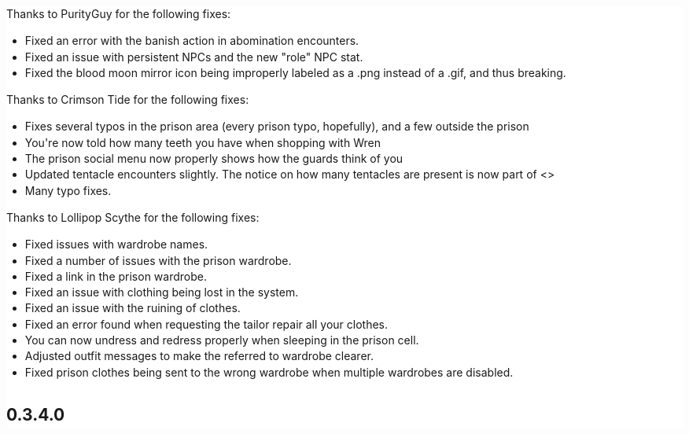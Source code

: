 Thanks to PurityGuy for the following fixes:

- Fixed an error with the banish action in abomination encounters.
- Fixed an issue with persistent NPCs and the new "role" NPC stat.
- Fixed the blood moon mirror icon being improperly labeled as a .png instead of a .gif, and thus breaking.

Thanks to Crimson Tide for the following fixes:

- Fixes several typos in the prison area (every prison typo, hopefully), and a few outside the prison
- You're now told how many teeth you have when shopping with Wren
- The prison social menu now properly shows how the guards think of you
- Updated tentacle encounters slightly. The notice on how many tentacles are present is now part of <<statetentacles>>
- Many typo fixes.

Thanks to Lollipop Scythe for the following fixes:

- Fixed issues with wardrobe names.
- Fixed a number of issues with the prison wardrobe.
- Fixed a link in the prison wardrobe.
- Fixed an issue with clothing being lost in the system.
- Fixed an issue with the ruining of clothes.
- Fixed an error found when requesting the tailor repair all your clothes.
- You can now undress and redress properly when sleeping in the prison cell.
- Adjusted outfit messages to make the referred to wardrobe clearer.
- Fixed prison clothes being sent to the wrong wardrobe when multiple wardrobes are disabled.

## 0.3.4.0

